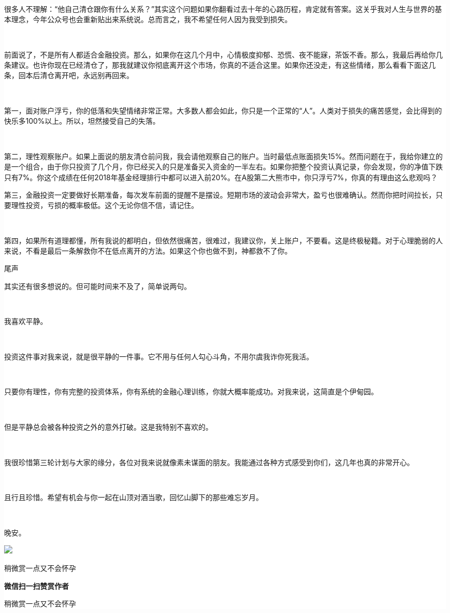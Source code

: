 很多人不理解：“他自己清仓跟你有什么关系？”其实这个问题如果你翻看过去十年的心路历程，肯定就有答案。这关乎我对人生与世界的基本理念，今年公众号也会重新贴出来系统说。总而言之，我不希望任何人因为我受到损失。

&nbsp;

前面说了，不是所有人都适合金融投资。那么，如果你在这几个月中，心情极度抑郁、恐慌、夜不能寐，茶饭不香。那么，我最后再给你几条建议。也许你现在已经清仓了，那我就建议你彻底离开这个市场，你真的不适合这里。如果你还没走，有这些情绪，那么看看下面这几条，回本后清仓离开吧，永远别再回来。

&nbsp;

第一，面对账户浮亏，你的低落和失望情绪非常正常。大多数人都会如此，你只是一个正常的“人”。人类对于损失的痛苦感觉，会比得到的快乐多100%以上。所以，坦然接受自己的失落。

&nbsp;

第二，理性观察账户。如果上面说的朋友清仓前问我，我会请他观察自己的账户。当时最低点账面损失15%。然而问题在于，我给你建立的是一个组合，由于你只投资了几个月，你已经买入的只是准备买入资金的一半左右。如果你把整个投资认真记录，你会发现，你的净值下跌只有7%。你这个成绩在任何2018年基金经理排行中都可以进入前20%。在A股第二大熊市中，你只浮亏7%，你真的有理由这么悲观吗？



第三，金融投资一定要做好长期准备，每次发车前面的提醒不是摆设。短期市场的波动会非常大，盈亏也很难确认。然而你把时间拉长，只要理性投资，亏损的概率极低。这个无论你信不信，请记住。

&nbsp;

第四，如果所有道理都懂，所有我说的都明白，但依然很痛苦，很难过，我建议你，关上账户，不要看。这是终极秘籍。对于心理脆弱的人来说，不看是最后一条解救你不在低点离开的方法。如果这个你也做不到，神都救不了你。







尾声

其实还有很多想说的。但可能时间来不及了，简单说两句。

&nbsp;

我喜欢平静。

&nbsp;

投资这件事对我来说，就是很平静的一件事。它不用与任何人勾心斗角，不用尔虞我诈你死我活。

&nbsp;

只要你有理性，你有完整的投资体系，你有系统的金融心理训练，你就大概率能成功。对我来说，这简直是个伊甸园。

&nbsp;

但是平静总会被各种投资之外的意外打破。这是我特别不喜欢的。

&nbsp;

我很珍惜第三轮计划与大家的缘分，各位对我来说就像素未谋面的朋友。我能通过各种方式感受到你们，这几年也真的非常开心。

&nbsp;

且行且珍惜。希望有机会与你一起在山顶对酒当歌，回忆山脚下的那些难忘岁月。

&nbsp;

晚安。



<img class="" data-copyright="0" data-ratio="0.5120772946859904" data-s="300,640" src="https://mmbiz.qpic.cn/mmbiz_jpg/SEPick5M9xjO7d3wia5z3PnGJnojrWK18I45UAQXrwiclfM8NnicsBQ1DtLffWRXTNVeXVpweHmN8C5EbKWhtNxmfg/640?wx_fmt=jpeg" data-type="jpeg" data-w="1242" style=""/>









稍微赏一点又不会怀孕


**微信扫一扫赞赏作者**






稍微赏一点又不会怀孕